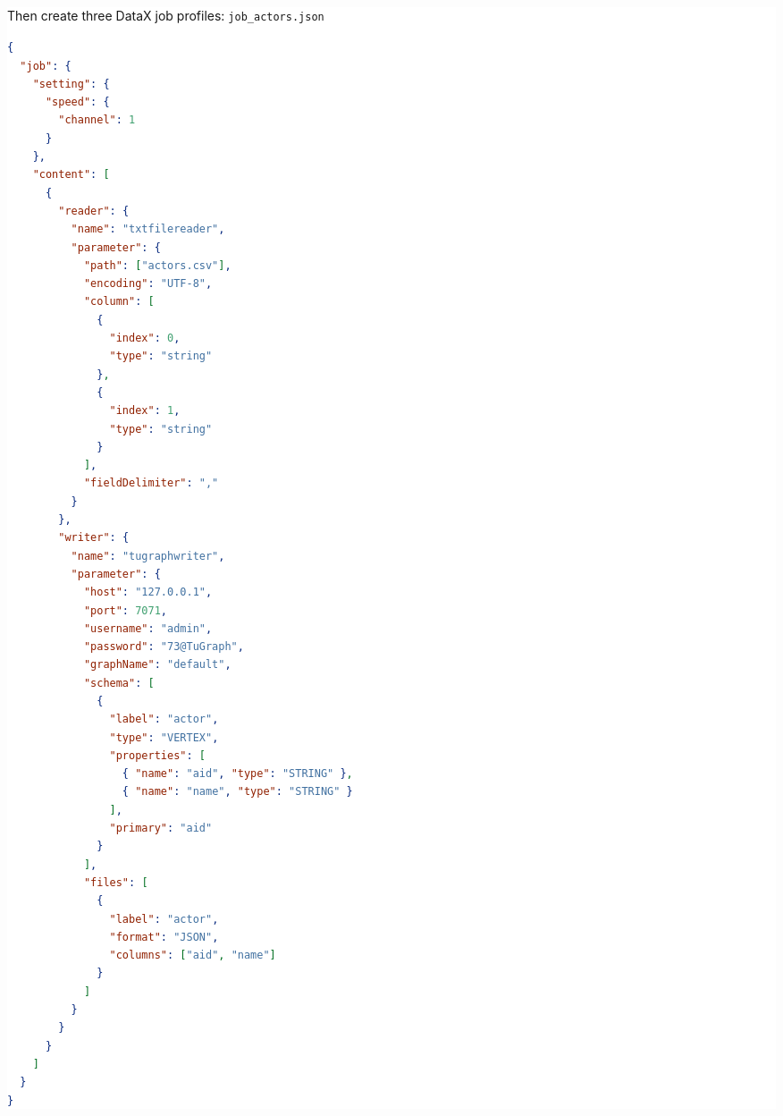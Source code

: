 Then create three DataX job profiles:
`job_actors.json`

```json
{
  "job": {
    "setting": {
      "speed": {
        "channel": 1
      }
    },
    "content": [
      {
        "reader": {
          "name": "txtfilereader",
          "parameter": {
            "path": ["actors.csv"],
            "encoding": "UTF-8",
            "column": [
              {
                "index": 0,
                "type": "string"
              },
              {
                "index": 1,
                "type": "string"
              }
            ],
            "fieldDelimiter": ","
          }
        },
        "writer": {
          "name": "tugraphwriter",
          "parameter": {
            "host": "127.0.0.1",
            "port": 7071,
            "username": "admin",
            "password": "73@TuGraph",
            "graphName": "default",
            "schema": [
              {
                "label": "actor",
                "type": "VERTEX",
                "properties": [
                  { "name": "aid", "type": "STRING" },
                  { "name": "name", "type": "STRING" }
                ],
                "primary": "aid"
              }
            ],
            "files": [
              {
                "label": "actor",
                "format": "JSON",
                "columns": ["aid", "name"]
              }
            ]
          }
        }
      }
    ]
  }
}
```
